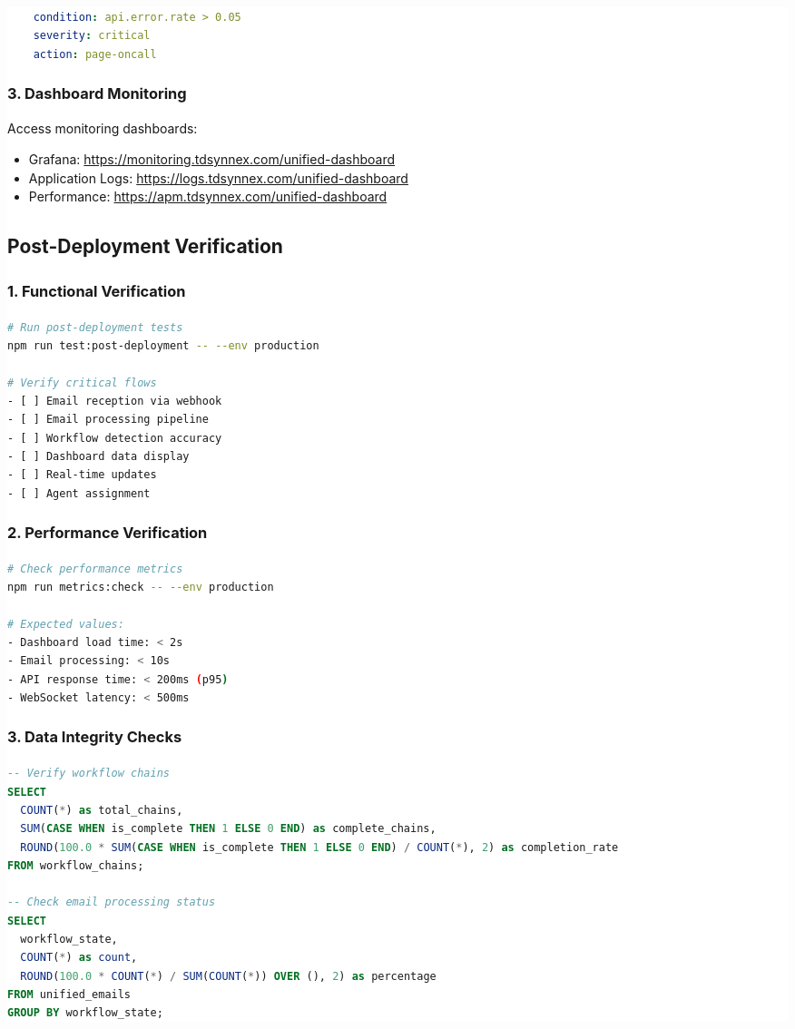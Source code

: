 ```yaml
    condition: api.error.rate > 0.05
    severity: critical
    action: page-oncall
```

### 3. Dashboard Monitoring

Access monitoring dashboards:
- Grafana: https://monitoring.tdsynnex.com/unified-dashboard
- Application Logs: https://logs.tdsynnex.com/unified-dashboard
- Performance: https://apm.tdsynnex.com/unified-dashboard

## Post-Deployment Verification

### 1. Functional Verification

```bash
# Run post-deployment tests
npm run test:post-deployment -- --env production

# Verify critical flows
- [ ] Email reception via webhook
- [ ] Email processing pipeline
- [ ] Workflow detection accuracy
- [ ] Dashboard data display
- [ ] Real-time updates
- [ ] Agent assignment
```

### 2. Performance Verification

```bash
# Check performance metrics
npm run metrics:check -- --env production

# Expected values:
- Dashboard load time: < 2s
- Email processing: < 10s
- API response time: < 200ms (p95)
- WebSocket latency: < 500ms
```

### 3. Data Integrity Checks

```sql
-- Verify workflow chains
SELECT 
  COUNT(*) as total_chains,
  SUM(CASE WHEN is_complete THEN 1 ELSE 0 END) as complete_chains,
  ROUND(100.0 * SUM(CASE WHEN is_complete THEN 1 ELSE 0 END) / COUNT(*), 2) as completion_rate
FROM workflow_chains;

-- Check email processing status
SELECT 
  workflow_state,
  COUNT(*) as count,
  ROUND(100.0 * COUNT(*) / SUM(COUNT(*)) OVER (), 2) as percentage
FROM unified_emails
GROUP BY workflow_state;
```
